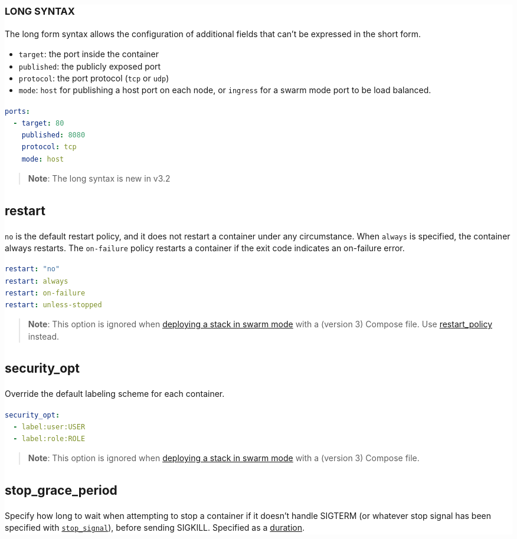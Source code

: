 ### LONG SYNTAX

The long form syntax allows the configuration of additional fields that can’t be expressed in the short form.

- `target`: the port inside the container
- `published`: the publicly exposed port
- `protocol`: the port protocol (`tcp` or `udp`)
- `mode`: `host` for publishing a host port on each node, or `ingress` for a swarm mode port to be load balanced.

```yaml
ports:
  - target: 80
    published: 8080
    protocol: tcp
    mode: host
```

> **Note**: The long syntax is new in v3.2

## restart

`no` is the default restart policy, and it does not restart a container under any circumstance. When `always` is specified, the container always restarts. The `on-failure` policy restarts a container if the exit code indicates an on-failure error.

```yaml
restart: "no"
restart: always
restart: on-failure
restart: unless-stopped
```

> **Note**: This option is ignored when [deploying a stack in swarm mode](https://docs.docker.com/engine/reference/commandline/stack_deploy/) with a (version 3) Compose file. Use [restart_policy](https://docs.docker.com/compose/compose-file/#restart_policy) instead.

## security_opt

Override the default labeling scheme for each container.

```yaml
security_opt:
  - label:user:USER
  - label:role:ROLE
```

> **Note**: This option is ignored when [deploying a stack in swarm mode](https://docs.docker.com/engine/reference/commandline/stack_deploy/) with a (version 3) Compose file.

## stop_grace_period

Specify how long to wait when attempting to stop a container if it doesn’t handle SIGTERM (or whatever stop signal has been specified with [`stop_signal`](https://docs.docker.com/compose/compose-file/#stopsignal)), before sending SIGKILL. Specified as a [duration](https://docs.docker.com/compose/compose-file/#specifying-durations).
